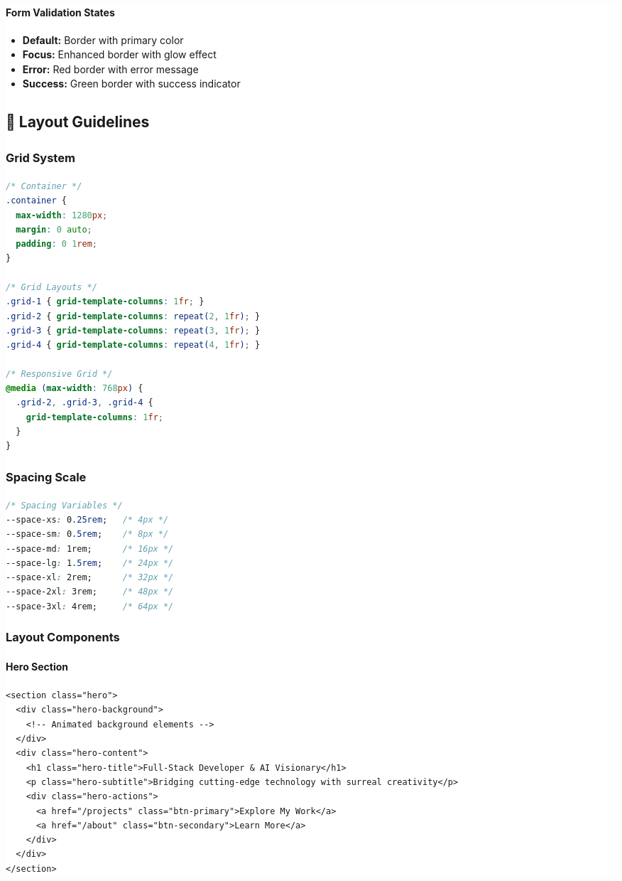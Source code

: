 #### Form Validation States
- **Default:** Border with primary color
- **Focus:** Enhanced border with glow effect
- **Error:** Red border with error message
- **Success:** Green border with success indicator

## 📐 Layout Guidelines

### Grid System

```css
/* Container */
.container {
  max-width: 1280px;
  margin: 0 auto;
  padding: 0 1rem;
}

/* Grid Layouts */
.grid-1 { grid-template-columns: 1fr; }
.grid-2 { grid-template-columns: repeat(2, 1fr); }
.grid-3 { grid-template-columns: repeat(3, 1fr); }
.grid-4 { grid-template-columns: repeat(4, 1fr); }

/* Responsive Grid */
@media (max-width: 768px) {
  .grid-2, .grid-3, .grid-4 {
    grid-template-columns: 1fr;
  }
}
```

### Spacing Scale

```css
/* Spacing Variables */
--space-xs: 0.25rem;   /* 4px */
--space-sm: 0.5rem;    /* 8px */
--space-md: 1rem;      /* 16px */
--space-lg: 1.5rem;    /* 24px */
--space-xl: 2rem;      /* 32px */
--space-2xl: 3rem;     /* 48px */
--space-3xl: 4rem;     /* 64px */
```

### Layout Components

#### Hero Section
```astro
<section class="hero">
  <div class="hero-background">
    <!-- Animated background elements -->
  </div>
  <div class="hero-content">
    <h1 class="hero-title">Full-Stack Developer & AI Visionary</h1>
    <p class="hero-subtitle">Bridging cutting-edge technology with surreal creativity</p>
    <div class="hero-actions">
      <a href="/projects" class="btn-primary">Explore My Work</a>
      <a href="/about" class="btn-secondary">Learn More</a>
    </div>
  </div>
</section>
```

